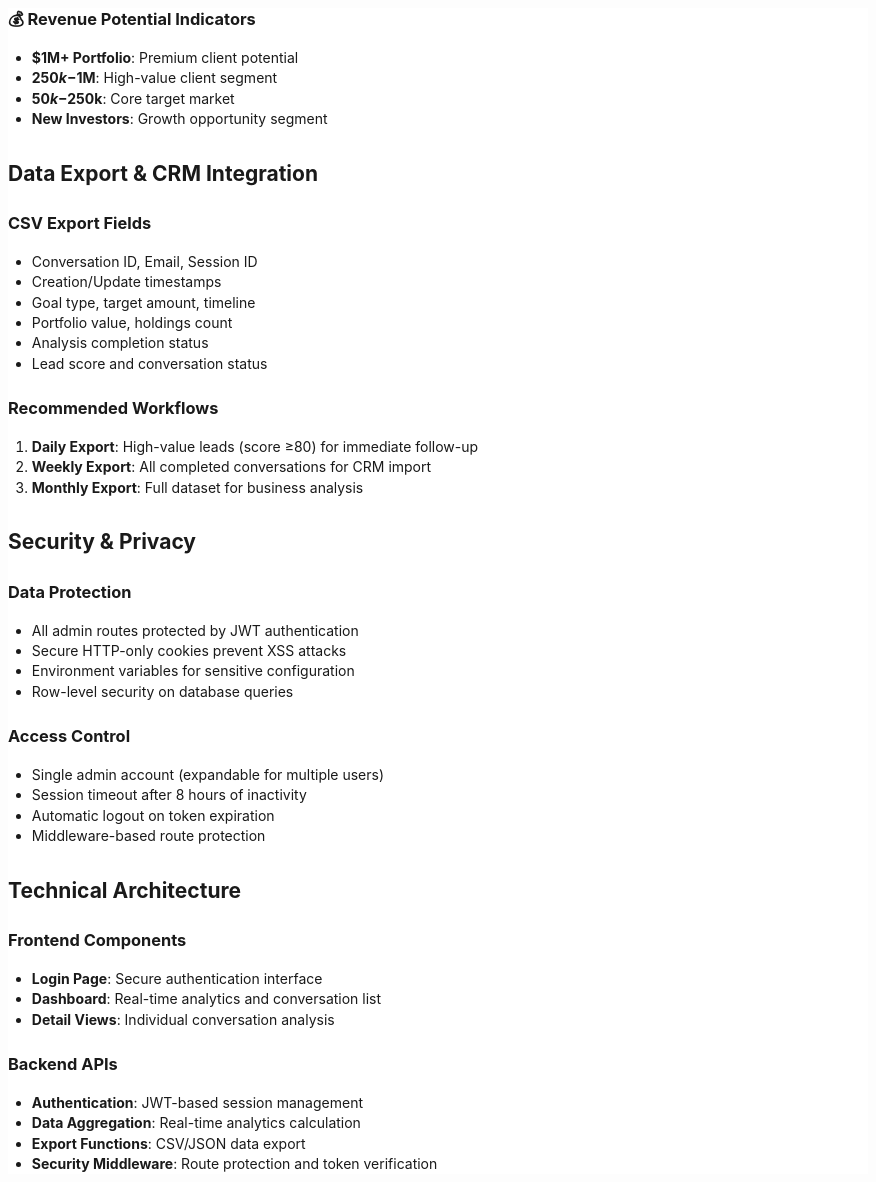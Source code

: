 ### 💰 **Revenue Potential Indicators**
- **$1M+ Portfolio**: Premium client potential
- **$250k-$1M**: High-value client segment
- **$50k-$250k**: Core target market
- **New Investors**: Growth opportunity segment

## Data Export & CRM Integration

### CSV Export Fields
- Conversation ID, Email, Session ID
- Creation/Update timestamps
- Goal type, target amount, timeline
- Portfolio value, holdings count
- Analysis completion status
- Lead score and conversation status

### Recommended Workflows
1. **Daily Export**: High-value leads (score ≥80) for immediate follow-up
2. **Weekly Export**: All completed conversations for CRM import
3. **Monthly Export**: Full dataset for business analysis

## Security & Privacy

### Data Protection
- All admin routes protected by JWT authentication
- Secure HTTP-only cookies prevent XSS attacks
- Environment variables for sensitive configuration
- Row-level security on database queries

### Access Control
- Single admin account (expandable for multiple users)
- Session timeout after 8 hours of inactivity
- Automatic logout on token expiration
- Middleware-based route protection

## Technical Architecture

### Frontend Components
- **Login Page**: Secure authentication interface
- **Dashboard**: Real-time analytics and conversation list
- **Detail Views**: Individual conversation analysis

### Backend APIs
- **Authentication**: JWT-based session management
- **Data Aggregation**: Real-time analytics calculation
- **Export Functions**: CSV/JSON data export
- **Security Middleware**: Route protection and token verification
